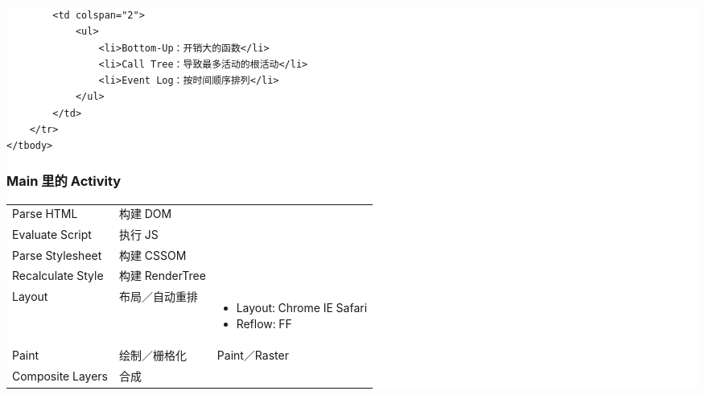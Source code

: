             <td colspan="2">
                <ul>
                    <li>Bottom-Up：开销大的函数</li>
                    <li>Call Tree：导致最多活动的根活动</li>
                    <li>Event Log：按时间顺序排列</li>
                </ul>
            </td>
        </tr>
    </tbody>
</table>

### Main 里的 Activity

<table>
    <tbody>
        <tr>
            <td>Parse HTML</td>
            <td>构建 DOM</td>
            <td></td>
        </tr>
        <tr>
            <td>Evaluate Script</td>
            <td>执行 JS</td>
            <td></td>
        </tr>
        <tr>
            <td>Parse Stylesheet</td>
            <td>构建 CSSOM</td>
            <td></td>
        </tr>
        <tr>
            <td>Recalculate Style</td>
            <td>构建 RenderTree</td>
            <td></td>
        </tr>
        <tr>
            <td>Layout</td>
            <td>布局／自动重排</td>
            <td>
                <ul>
                    <li>Layout: Chrome IE Safari</li>
                    <li>Reflow: FF</li>
                </ul>
            </td>
        </tr>
        <tr>
            <td>Paint</td>
            <td>绘制／栅格化</td>
            <td>Paint／Raster</td>
        </tr>
        <tr>
            <td>Composite Layers</td>
            <td>合成</td>
            <td></td>
        </tr>
    </tbody>
</table>
